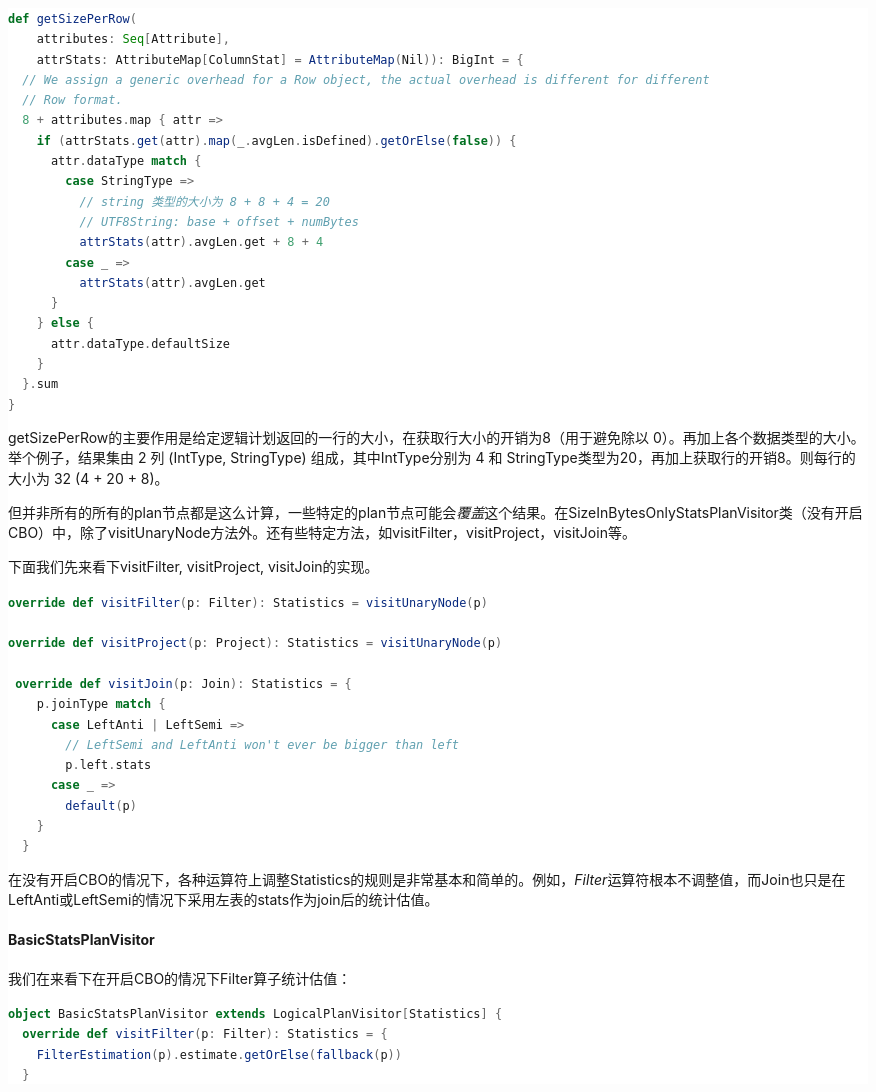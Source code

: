 ```scala
def getSizePerRow(
    attributes: Seq[Attribute],
    attrStats: AttributeMap[ColumnStat] = AttributeMap(Nil)): BigInt = {
  // We assign a generic overhead for a Row object, the actual overhead is different for different
  // Row format.
  8 + attributes.map { attr =>
    if (attrStats.get(attr).map(_.avgLen.isDefined).getOrElse(false)) {
      attr.dataType match {
        case StringType =>
          // string 类型的大小为 8 + 8 + 4 = 20
          // UTF8String: base + offset + numBytes
          attrStats(attr).avgLen.get + 8 + 4
        case _ =>
          attrStats(attr).avgLen.get
      }
    } else {
      attr.dataType.defaultSize
    }
  }.sum
}
```

getSizePerRow的主要作用是给定逻辑计划返回的一行的大小，在获取行大小的开销为8（用于避免除以 0）。再加上各个数据类型的大小。举个例子，结果集由 2 列 (IntType, StringType) 组成，其中IntType分别为 4 和 StringType类型为20，再加上获取行的开销8。则每行的大小为 32 (4 + 20 + 8)。

但并非所有的所有的plan节点都是这么计算，一些特定的plan节点可能会*覆盖*这个结果。在SizeInBytesOnlyStatsPlanVisitor类（没有开启CBO）中，除了visitUnaryNode方法外。还有些特定方法，如visitFilter，visitProject，visitJoin等。

下面我们先来看下visitFilter, visitProject, visitJoin的实现。

```scala
override def visitFilter(p: Filter): Statistics = visitUnaryNode(p)

override def visitProject(p: Project): Statistics = visitUnaryNode(p)

 override def visitJoin(p: Join): Statistics = {
    p.joinType match {
      case LeftAnti | LeftSemi =>
        // LeftSemi and LeftAnti won't ever be bigger than left
        p.left.stats
      case _ =>
        default(p)
    }
  }
```

在没有开启CBO的情况下，各种运算符上调整Statistics的规则是非常基本和简单的。例如，*Filter*运算符根本不调整值，而Join也只是在LeftAnti或LeftSemi的情况下采用左表的stats作为join后的统计估值。

#### BasicStatsPlanVisitor

我们在来看下在开启CBO的情况下Filter算子统计估值：

```scala
object BasicStatsPlanVisitor extends LogicalPlanVisitor[Statistics] {
  override def visitFilter(p: Filter): Statistics = {
    FilterEstimation(p).estimate.getOrElse(fallback(p))
  }
```
